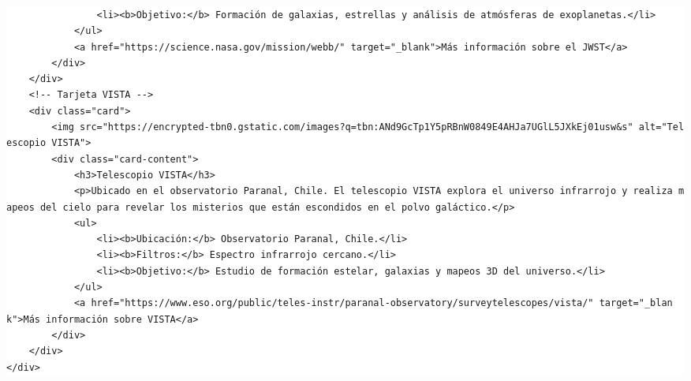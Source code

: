                     <li><b>Objetivo:</b> Formación de galaxias, estrellas y análisis de atmósferas de exoplanetas.</li>
                </ul>
                <a href="https://science.nasa.gov/mission/webb/" target="_blank">Más información sobre el JWST</a>
            </div>
        </div>
        <!-- Tarjeta VISTA -->
        <div class="card">
            <img src="https://encrypted-tbn0.gstatic.com/images?q=tbn:ANd9GcTp1Y5pRBnW0849E4AHJa7UGlL5JXkEj01usw&s" alt="Telescopio VISTA">
            <div class="card-content">
                <h3>Telescopio VISTA</h3>
                <p>Ubicado en el observatorio Paranal, Chile. El telescopio VISTA explora el universo infrarrojo y realiza mapeos del cielo para revelar los misterios que están escondidos en el polvo galáctico.</p>
                <ul>
                    <li><b>Ubicación:</b> Observatorio Paranal, Chile.</li>
                    <li><b>Filtros:</b> Espectro infrarrojo cercano.</li>
                    <li><b>Objetivo:</b> Estudio de formación estelar, galaxias y mapeos 3D del universo.</li>
                </ul>
                <a href="https://www.eso.org/public/teles-instr/paranal-observatory/surveytelescopes/vista/" target="_blank">Más información sobre VISTA</a>
            </div>
        </div>
    </div>
</body>
</html>
